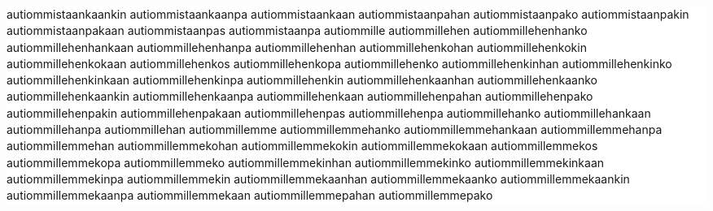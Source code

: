 autiommistaankaankin
autiommistaankaanpa
autiommistaankaan
autiommistaanpahan
autiommistaanpako
autiommistaanpakin
autiommistaanpakaan
autiommistaanpas
autiommistaanpa
autiommille
autiommillehen
autiommillehenhanko
autiommillehenhankaan
autiommillehenhanpa
autiommillehenhan
autiommillehenkohan
autiommillehenkokin
autiommillehenkokaan
autiommillehenkos
autiommillehenkopa
autiommillehenko
autiommillehenkinhan
autiommillehenkinko
autiommillehenkinkaan
autiommillehenkinpa
autiommillehenkin
autiommillehenkaanhan
autiommillehenkaanko
autiommillehenkaankin
autiommillehenkaanpa
autiommillehenkaan
autiommillehenpahan
autiommillehenpako
autiommillehenpakin
autiommillehenpakaan
autiommillehenpas
autiommillehenpa
autiommillehanko
autiommillehankaan
autiommillehanpa
autiommillehan
autiommillemme
autiommillemmehanko
autiommillemmehankaan
autiommillemmehanpa
autiommillemmehan
autiommillemmekohan
autiommillemmekokin
autiommillemmekokaan
autiommillemmekos
autiommillemmekopa
autiommillemmeko
autiommillemmekinhan
autiommillemmekinko
autiommillemmekinkaan
autiommillemmekinpa
autiommillemmekin
autiommillemmekaanhan
autiommillemmekaanko
autiommillemmekaankin
autiommillemmekaanpa
autiommillemmekaan
autiommillemmepahan
autiommillemmepako